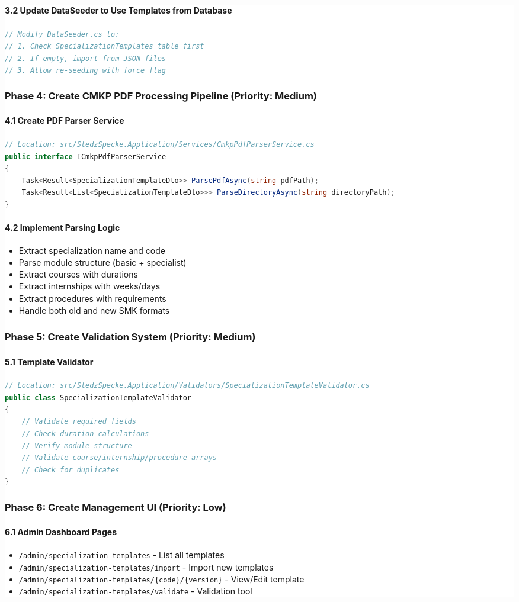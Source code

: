 #### 3.2 Update DataSeeder to Use Templates from Database
```csharp
// Modify DataSeeder.cs to:
// 1. Check SpecializationTemplates table first
// 2. If empty, import from JSON files
// 3. Allow re-seeding with force flag
```

### Phase 4: Create CMKP PDF Processing Pipeline (Priority: Medium)

#### 4.1 Create PDF Parser Service
```csharp
// Location: src/SledzSpecke.Application/Services/CmkpPdfParserService.cs
public interface ICmkpPdfParserService
{
    Task<Result<SpecializationTemplateDto>> ParsePdfAsync(string pdfPath);
    Task<Result<List<SpecializationTemplateDto>>> ParseDirectoryAsync(string directoryPath);
}
```

#### 4.2 Implement Parsing Logic
- Extract specialization name and code
- Parse module structure (basic + specialist)
- Extract courses with durations
- Extract internships with weeks/days
- Extract procedures with requirements
- Handle both old and new SMK formats

### Phase 5: Create Validation System (Priority: Medium)

#### 5.1 Template Validator
```csharp
// Location: src/SledzSpecke.Application/Validators/SpecializationTemplateValidator.cs
public class SpecializationTemplateValidator
{
    // Validate required fields
    // Check duration calculations
    // Verify module structure
    // Validate course/internship/procedure arrays
    // Check for duplicates
}
```

### Phase 6: Create Management UI (Priority: Low)

#### 6.1 Admin Dashboard Pages
- `/admin/specialization-templates` - List all templates
- `/admin/specialization-templates/import` - Import new templates
- `/admin/specialization-templates/{code}/{version}` - View/Edit template
- `/admin/specialization-templates/validate` - Validation tool
